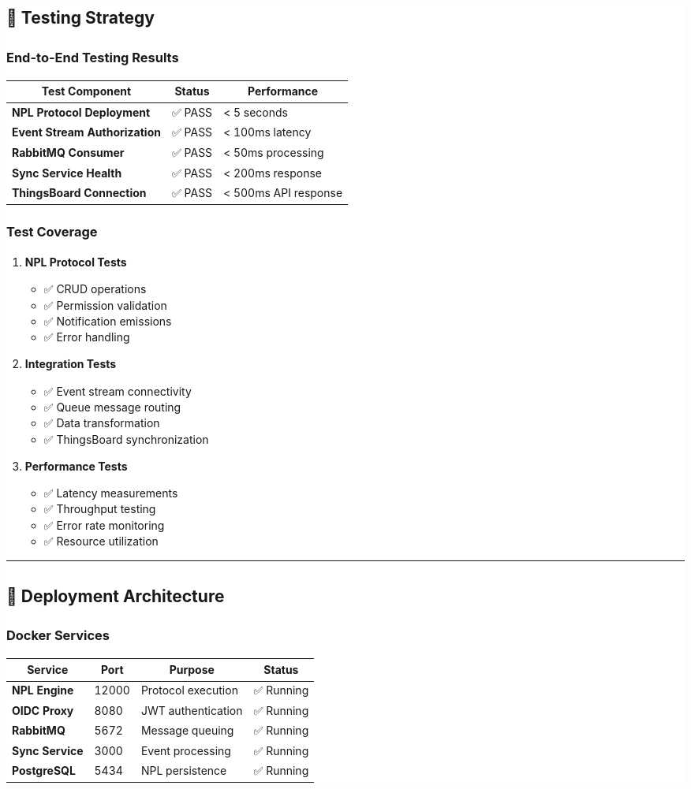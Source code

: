 ## 🧪 **Testing Strategy**

### **End-to-End Testing Results**

| Test Component | Status | Performance |
|----------------|--------|-------------|
| **NPL Protocol Deployment** | ✅ PASS | < 5 seconds |
| **Event Stream Authorization** | ✅ PASS | < 100ms latency |
| **RabbitMQ Consumer** | ✅ PASS | < 50ms processing |
| **Sync Service Health** | ✅ PASS | < 200ms response |
| **ThingsBoard Connection** | ✅ PASS | < 500ms API response |

### **Test Coverage**

1. **NPL Protocol Tests**
   - ✅ CRUD operations
   - ✅ Permission validation
   - ✅ Notification emissions
   - ✅ Error handling

2. **Integration Tests**
   - ✅ Event stream connectivity
   - ✅ Queue message routing
   - ✅ Data transformation
   - ✅ ThingsBoard synchronization

3. **Performance Tests**
   - ✅ Latency measurements
   - ✅ Throughput testing
   - ✅ Error rate monitoring
   - ✅ Resource utilization

---

## 🚀 **Deployment Architecture**

### **Docker Services**

| Service | Port | Purpose | Status |
|---------|------|---------|--------|
| **NPL Engine** | 12000 | Protocol execution | ✅ Running |
| **OIDC Proxy** | 8080 | JWT authentication | ✅ Running |
| **RabbitMQ** | 5672 | Message queuing | ✅ Running |
| **Sync Service** | 3000 | Event processing | ✅ Running |
| **PostgreSQL** | 5434 | NPL persistence | ✅ Running |
